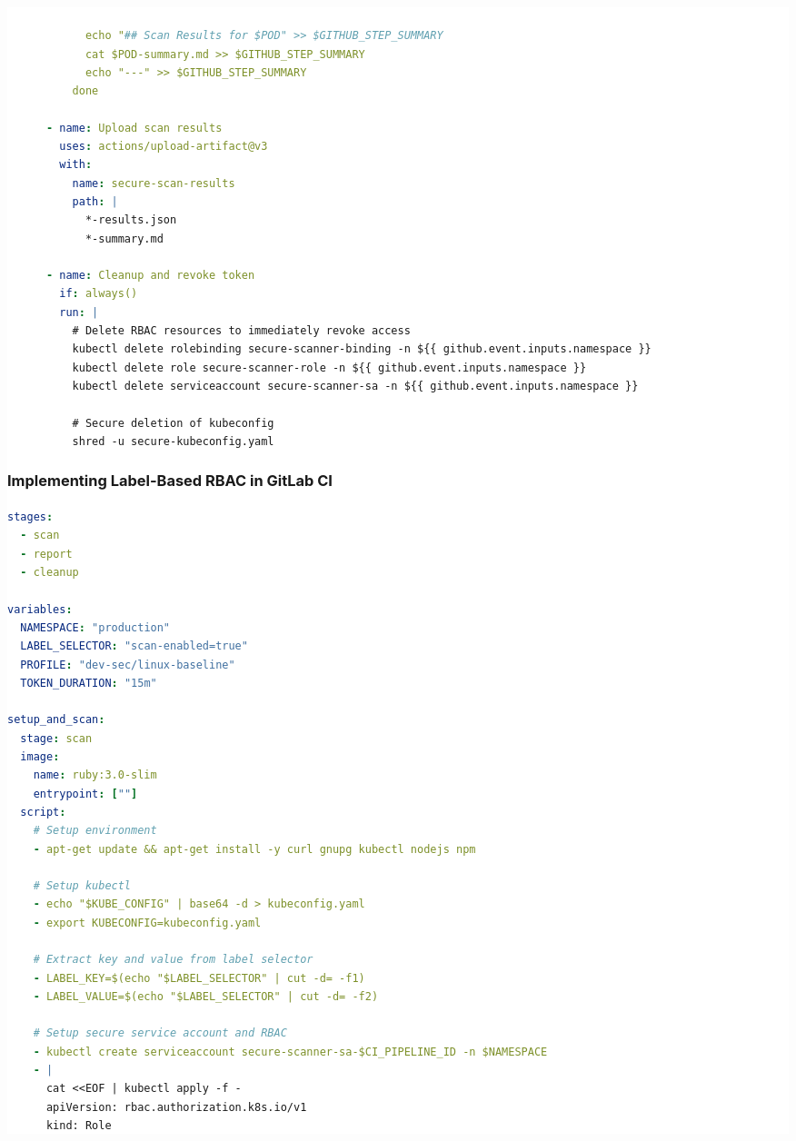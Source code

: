 ```yaml
            
            echo "## Scan Results for $POD" >> $GITHUB_STEP_SUMMARY
            cat $POD-summary.md >> $GITHUB_STEP_SUMMARY
            echo "---" >> $GITHUB_STEP_SUMMARY
          done
          
      - name: Upload scan results
        uses: actions/upload-artifact@v3
        with:
          name: secure-scan-results
          path: |
            *-results.json
            *-summary.md
            
      - name: Cleanup and revoke token
        if: always()
        run: |
          # Delete RBAC resources to immediately revoke access
          kubectl delete rolebinding secure-scanner-binding -n ${{ github.event.inputs.namespace }}
          kubectl delete role secure-scanner-role -n ${{ github.event.inputs.namespace }}
          kubectl delete serviceaccount secure-scanner-sa -n ${{ github.event.inputs.namespace }}
          
          # Secure deletion of kubeconfig
          shred -u secure-kubeconfig.yaml
```

### Implementing Label-Based RBAC in GitLab CI

```yaml
stages:
  - scan
  - report
  - cleanup

variables:
  NAMESPACE: "production"
  LABEL_SELECTOR: "scan-enabled=true"
  PROFILE: "dev-sec/linux-baseline"
  TOKEN_DURATION: "15m"

setup_and_scan:
  stage: scan
  image: 
    name: ruby:3.0-slim
    entrypoint: [""]
  script:
    # Setup environment
    - apt-get update && apt-get install -y curl gnupg kubectl nodejs npm
    
    # Setup kubectl
    - echo "$KUBE_CONFIG" | base64 -d > kubeconfig.yaml
    - export KUBECONFIG=kubeconfig.yaml
    
    # Extract key and value from label selector
    - LABEL_KEY=$(echo "$LABEL_SELECTOR" | cut -d= -f1)
    - LABEL_VALUE=$(echo "$LABEL_SELECTOR" | cut -d= -f2)
    
    # Setup secure service account and RBAC
    - kubectl create serviceaccount secure-scanner-sa-$CI_PIPELINE_ID -n $NAMESPACE
    - |
      cat <<EOF | kubectl apply -f -
      apiVersion: rbac.authorization.k8s.io/v1
      kind: Role
```